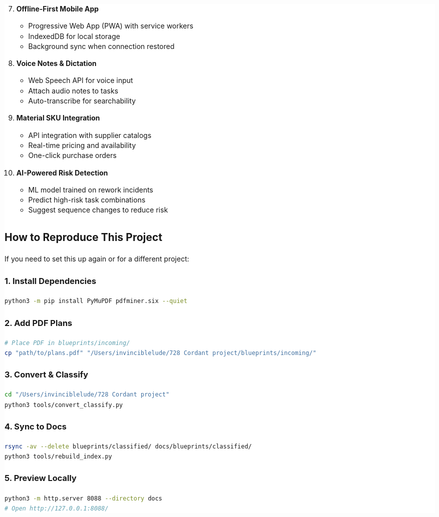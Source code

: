 7. **Offline-First Mobile App**
   - Progressive Web App (PWA) with service workers
   - IndexedDB for local storage
   - Background sync when connection restored

8. **Voice Notes & Dictation**
   - Web Speech API for voice input
   - Attach audio notes to tasks
   - Auto-transcribe for searchability

9. **Material SKU Integration**
   - API integration with supplier catalogs
   - Real-time pricing and availability
   - One-click purchase orders

10. **AI-Powered Risk Detection**
    - ML model trained on rework incidents
    - Predict high-risk task combinations
    - Suggest sequence changes to reduce risk

## How to Reproduce This Project

If you need to set this up again or for a different project:

### 1. Install Dependencies
```bash
python3 -m pip install PyMuPDF pdfminer.six --quiet
```

### 2. Add PDF Plans
```bash
# Place PDF in blueprints/incoming/
cp "path/to/plans.pdf" "/Users/invinciblelude/728 Cordant project/blueprints/incoming/"
```

### 3. Convert & Classify
```bash
cd "/Users/invinciblelude/728 Cordant project"
python3 tools/convert_classify.py
```

### 4. Sync to Docs
```bash
rsync -av --delete blueprints/classified/ docs/blueprints/classified/
python3 tools/rebuild_index.py
```

### 5. Preview Locally
```bash
python3 -m http.server 8088 --directory docs
# Open http://127.0.0.1:8088/
```
